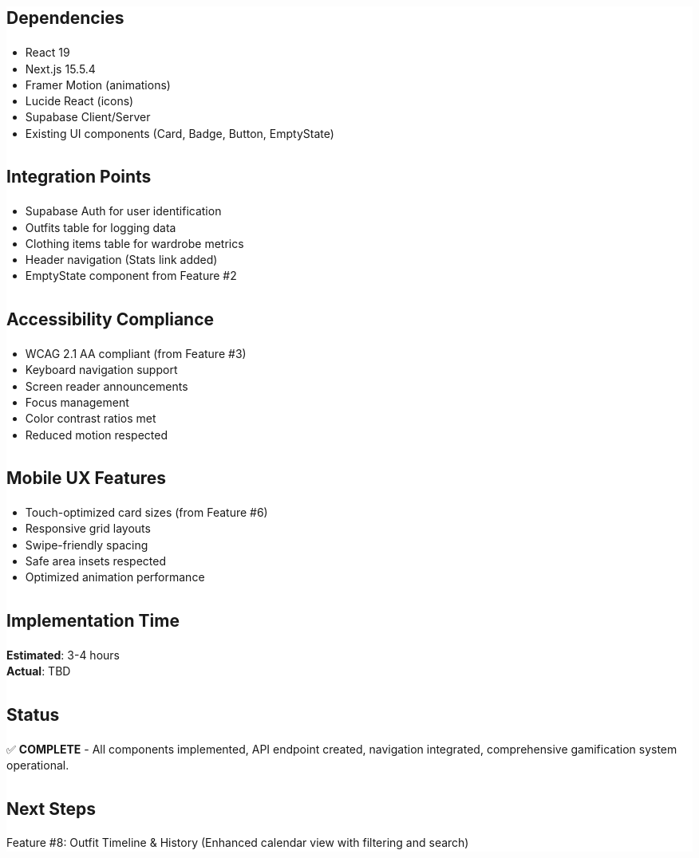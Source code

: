 ## Dependencies
- React 19
- Next.js 15.5.4
- Framer Motion (animations)
- Lucide React (icons)
- Supabase Client/Server
- Existing UI components (Card, Badge, Button, EmptyState)

## Integration Points
- Supabase Auth for user identification
- Outfits table for logging data
- Clothing items table for wardrobe metrics
- Header navigation (Stats link added)
- EmptyState component from Feature #2

## Accessibility Compliance
- WCAG 2.1 AA compliant (from Feature #3)
- Keyboard navigation support
- Screen reader announcements
- Focus management
- Color contrast ratios met
- Reduced motion respected

## Mobile UX Features
- Touch-optimized card sizes (from Feature #6)
- Responsive grid layouts
- Swipe-friendly spacing
- Safe area insets respected
- Optimized animation performance

## Implementation Time
**Estimated**: 3-4 hours  
**Actual**: TBD

## Status
✅ **COMPLETE** - All components implemented, API endpoint created, navigation integrated, comprehensive gamification system operational.

## Next Steps
Feature #8: Outfit Timeline & History (Enhanced calendar view with filtering and search)
